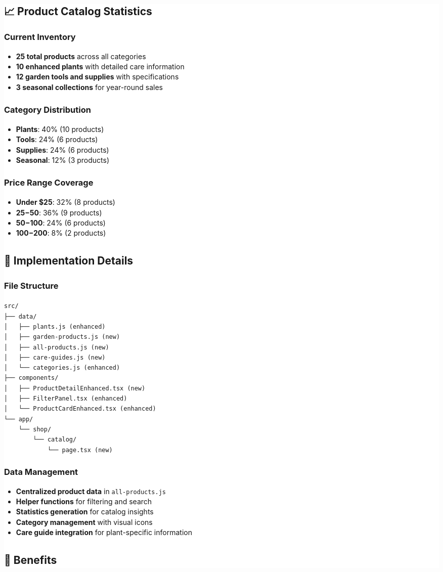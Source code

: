 ## 📈 Product Catalog Statistics

### Current Inventory
- **25 total products** across all categories
- **10 enhanced plants** with detailed care information
- **12 garden tools and supplies** with specifications
- **3 seasonal collections** for year-round sales

### Category Distribution
- **Plants**: 40% (10 products)
- **Tools**: 24% (6 products)
- **Supplies**: 24% (6 products)
- **Seasonal**: 12% (3 products)

### Price Range Coverage
- **Under $25**: 32% (8 products)
- **$25-$50**: 36% (9 products)
- **$50-$100**: 24% (6 products)
- **$100-$200**: 8% (2 products)

## 🔧 Implementation Details

### File Structure
```
src/
├── data/
│   ├── plants.js (enhanced)
│   ├── garden-products.js (new)
│   ├── all-products.js (new)
│   ├── care-guides.js (new)
│   └── categories.js (enhanced)
├── components/
│   ├── ProductDetailEnhanced.tsx (new)
│   ├── FilterPanel.tsx (enhanced)
│   └── ProductCardEnhanced.tsx (enhanced)
└── app/
    └── shop/
        └── catalog/
            └── page.tsx (new)
```

### Data Management
- **Centralized product data** in `all-products.js`
- **Helper functions** for filtering and search
- **Statistics generation** for catalog insights
- **Category management** with visual icons
- **Care guide integration** for plant-specific information

## 🎯 Benefits
